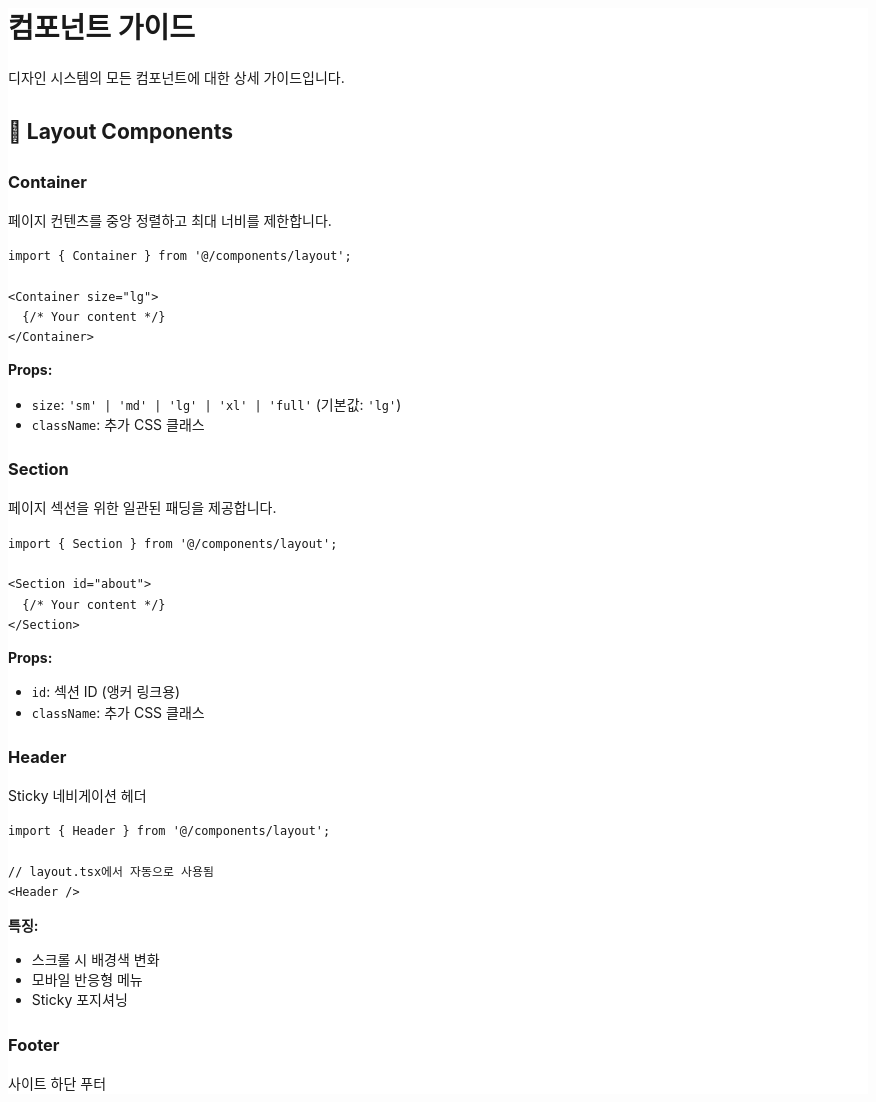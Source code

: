 # 컴포넌트 가이드

디자인 시스템의 모든 컴포넌트에 대한 상세 가이드입니다.

## 📐 Layout Components

### Container
페이지 컨텐츠를 중앙 정렬하고 최대 너비를 제한합니다.

```tsx
import { Container } from '@/components/layout';

<Container size="lg">
  {/* Your content */}
</Container>
```

**Props:**
- `size`: `'sm' | 'md' | 'lg' | 'xl' | 'full'` (기본값: `'lg'`)
- `className`: 추가 CSS 클래스

### Section
페이지 섹션을 위한 일관된 패딩을 제공합니다.

```tsx
import { Section } from '@/components/layout';

<Section id="about">
  {/* Your content */}
</Section>
```

**Props:**
- `id`: 섹션 ID (앵커 링크용)
- `className`: 추가 CSS 클래스

### Header
Sticky 네비게이션 헤더

```tsx
import { Header } from '@/components/layout';

// layout.tsx에서 자동으로 사용됨
<Header />
```

**특징:**
- 스크롤 시 배경색 변화
- 모바일 반응형 메뉴
- Sticky 포지셔닝

### Footer
사이트 하단 푸터
